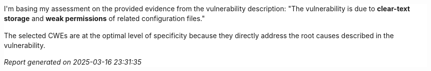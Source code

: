 I'm basing my assessment on the provided evidence from the vulnerability description: "The vulnerability is due to **clear-text storage** and **weak permissions** of related configuration files."

The selected CWEs are at the optimal level of specificity because they directly address the root causes described in the vulnerability.



*Report generated on 2025-03-16 23:31:35*
